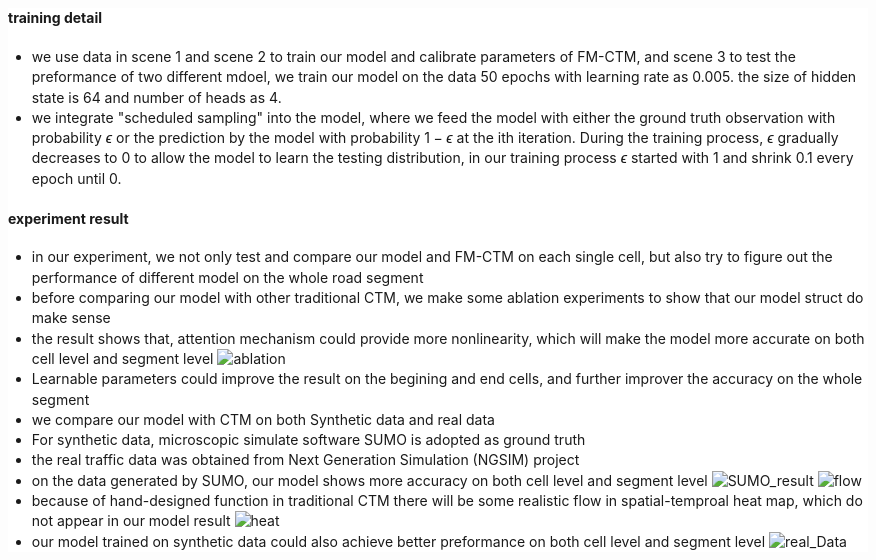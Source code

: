 #### training detail
- we use data in scene 1 and scene 2 to train our model and calibrate parameters of FM-CTM, and scene 3 to test the preformance of two different mdoel, we train our model on the data 50 epochs with learning rate as 0.005. the size of hidden state is 64 and number of heads as 4.
-  we integrate "scheduled sampling" into the model, where we feed the model with either the ground truth observation with probability $\epsilon$ or the prediction by the model with probability $1 − \epsilon$ at the ith iteration. During the training process, $\epsilon$ gradually decreases to 0 to allow the model to learn the testing distribution, in our training process $\epsilon$ started with 1 and shrink 0.1 every epoch until 0. 
#### experiment result
- in our experiment, we not only test and compare our model and FM-CTM on each single cell, but also try to figure out the performance of different model on the whole road segment
- before comparing our model with other traditional CTM, we make some ablation experiments to show that our model struct do make sense
- the result shows that, attention mechanism could provide more nonlinearity, which will make the model more accurate on both cell level and segment level
![ablation](ablation.png)
- Learnable parameters could improve the result on the begining and end cells, and further improver the accuracy on the whole segment
- we compare our model with CTM on both Synthetic data and real data
- For synthetic data, microscopic simulate software SUMO is adopted as ground truth
- the real traffic data was obtained from Next Generation Simulation (NGSIM) project
- on the data generated by SUMO, our model shows more accuracy on both cell level and segment level
![SUMO_result](SUMO_result.png)
![flow](SUMO_flow_comp.png)
- because of hand-designed function in traditional CTM there will be some realistic flow in spatial-temproal heat map, which do not appear in our model result
![heat](heat.png)
- our model trained on synthetic data could also achieve better preformance on both cell level and segment level
![real_Data](real_data.png)